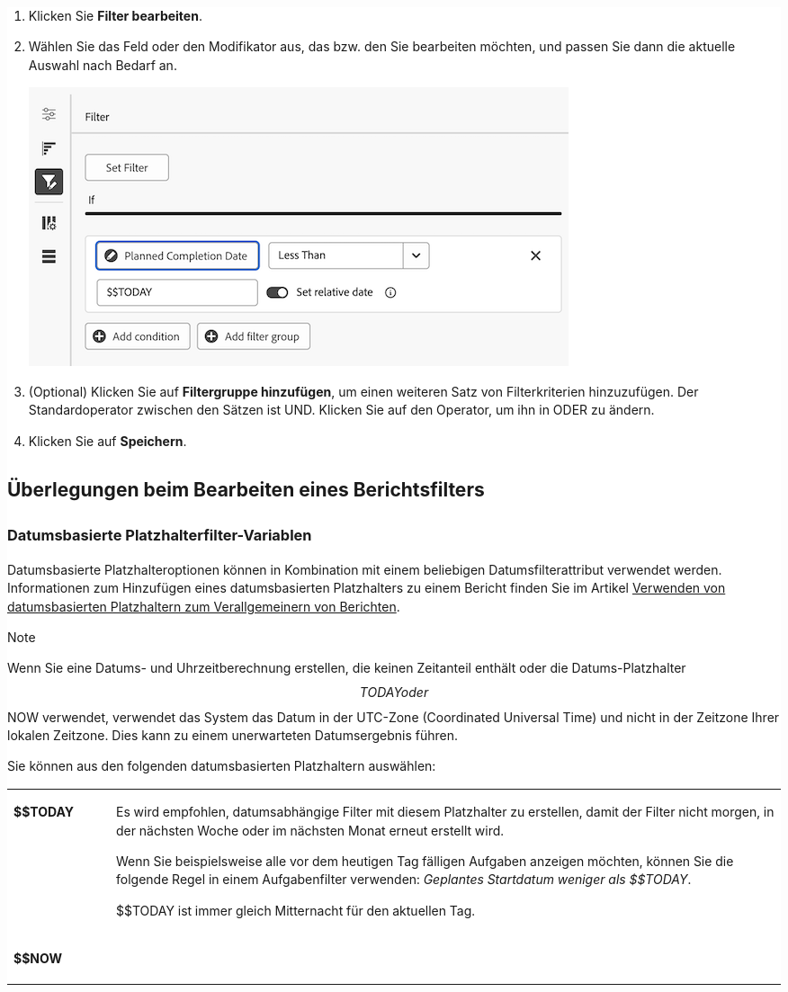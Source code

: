 1. Klicken Sie **Filter bearbeiten**.

1. Wählen Sie das Feld oder den Modifikator aus, das bzw. den Sie bearbeiten möchten, und passen Sie dann die aktuelle Auswahl nach Bedarf an.

   ![Bedingung hinzufügen](assets/add-condition.png)

1. (Optional) Klicken Sie auf **Filtergruppe hinzufügen**, um einen weiteren Satz von Filterkriterien hinzuzufügen. Der Standardoperator zwischen den Sätzen ist UND. Klicken Sie auf den Operator, um ihn in ODER zu ändern.

1. Klicken Sie auf **Speichern**.

## Überlegungen beim Bearbeiten eines Berichtsfilters

### Datumsbasierte Platzhalterfilter-Variablen

Datumsbasierte Platzhalteroptionen können in Kombination mit einem beliebigen Datumsfilterattribut verwendet werden. Informationen zum Hinzufügen eines datumsbasierten Platzhalters zu einem Bericht finden Sie im Artikel [Verwenden von datumsbasierten Platzhaltern zum Verallgemeinern von Berichten](../../../reports-and-dashboards/reports/reporting-elements/use-date-based-wildcards-generalize-reports.md).

>[!NOTE]
>
>Wenn Sie eine Datums- und Uhrzeitberechnung erstellen, die keinen Zeitanteil enthält oder die Datums-Platzhalter $$TODAY oder $$NOW verwendet, verwendet das System das Datum in der UTC-Zone (Coordinated Universal Time) und nicht in der Zeitzone Ihrer lokalen Zeitzone. Dies kann zu einem unerwarteten Datumsergebnis führen.

Sie können aus den folgenden datumsbasierten Platzhaltern auswählen:

<table style="table-layout:auto"> 
 <col> 
 <col> 
 <tbody> 
  <tr valign="top"> 
   <td width="100" role="rowheader"> <p><strong>$$TODAY</strong> </p> </td> 
   <td> <p>Es wird empfohlen, datumsabhängige Filter mit diesem Platzhalter zu erstellen, damit der Filter nicht morgen, in der nächsten Woche oder im nächsten Monat erneut erstellt wird.</p> <p>Wenn Sie beispielsweise alle vor dem heutigen Tag fälligen Aufgaben anzeigen möchten, können Sie die folgende Regel in einem Aufgabenfilter verwenden: <em>Geplantes Startdatum weniger als $$TODAY</em>.</p> <p>$$TODAY ist immer gleich Mitternacht für den aktuellen Tag.</p> </td> 
  </tr> 
  <tr valign="top"> 
   <td width="100" role="rowheader"> <p><strong>$$NOW</strong> </p> </td> 